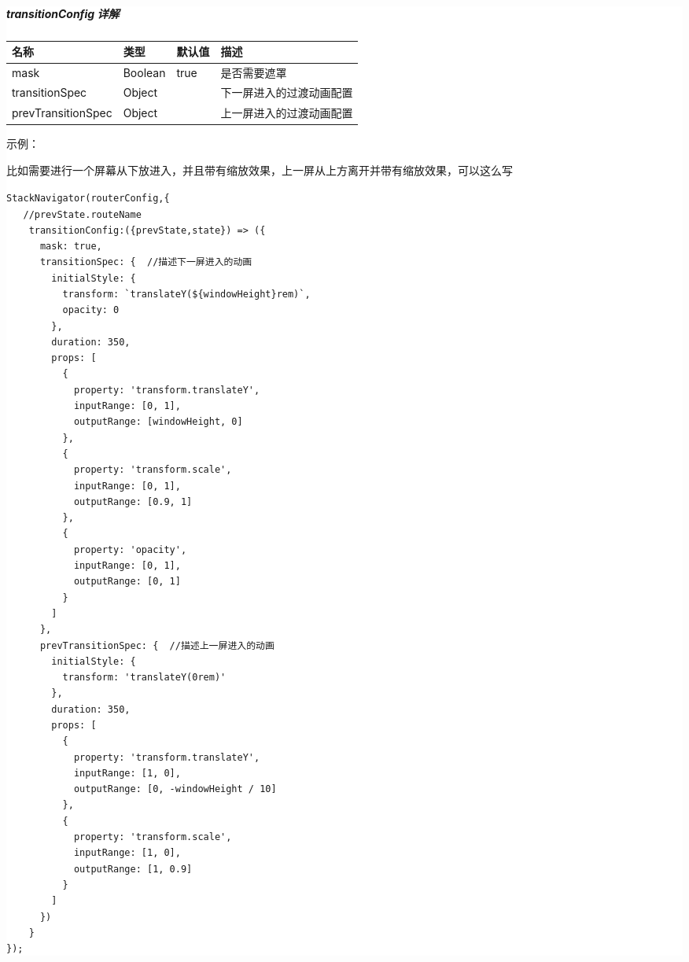 ##### transitionConfig 详解

|名称|类型|默认值|描述|
|:---------------|:--------|:----|:----------|
|mask|Boolean|true|是否需要遮罩|
|transitionSpec|Object||下一屏进入的过渡动画配置|
|prevTransitionSpec|Object||上一屏进入的过渡动画配置|

示例：

比如需要进行一个屏幕从下放进入，并且带有缩放效果，上一屏从上方离开并带有缩放效果，可以这么写

```
StackNavigator(routerConfig,{
   //prevState.routeName
	transitionConfig:({prevState,state}) => ({
      mask: true,
      transitionSpec: {  //描述下一屏进入的动画
        initialStyle: {
          transform: `translateY(${windowHeight}rem)`,
          opacity: 0
        },
        duration: 350,
        props: [
          {
            property: 'transform.translateY',
            inputRange: [0, 1],
            outputRange: [windowHeight, 0]
          },
          {
            property: 'transform.scale',
            inputRange: [0, 1],
            outputRange: [0.9, 1]
          },
          {
            property: 'opacity',
            inputRange: [0, 1],
            outputRange: [0, 1]
          }
        ]
      },
      prevTransitionSpec: {  //描述上一屏进入的动画
        initialStyle: {
          transform: 'translateY(0rem)'
        },
        duration: 350,
        props: [
          {
            property: 'transform.translateY',
            inputRange: [1, 0],
            outputRange: [0, -windowHeight / 10]
          },
          {
            property: 'transform.scale',
            inputRange: [1, 0],
            outputRange: [1, 0.9]
          }
        ]
      })
    }
});

```
